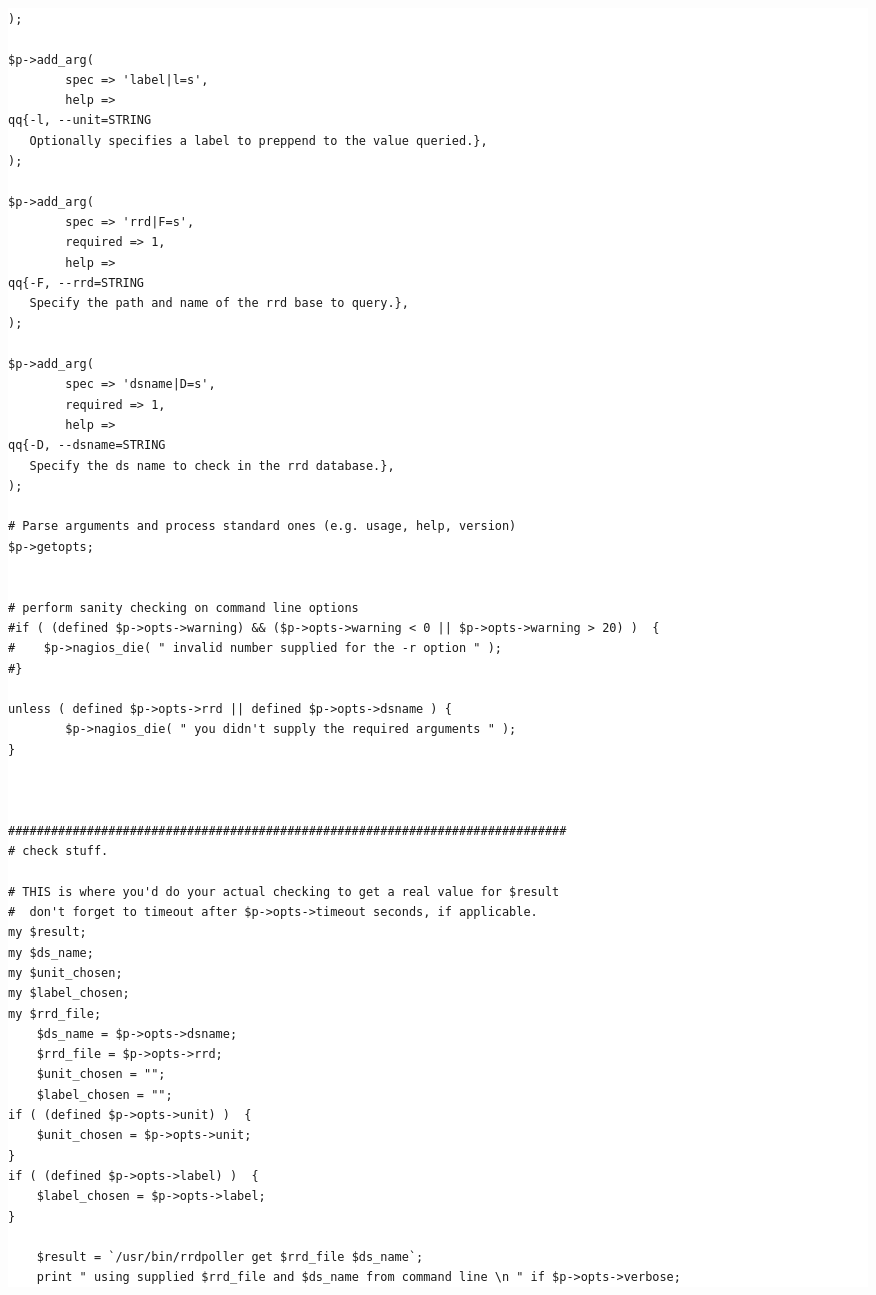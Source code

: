 ~~~~ {.code .perl}
);
 
$p->add_arg(
        spec => 'label|l=s',
        help =>
qq{-l, --unit=STRING
   Optionally specifies a label to preppend to the value queried.},
);
 
$p->add_arg(
        spec => 'rrd|F=s',
        required => 1,
        help =>
qq{-F, --rrd=STRING
   Specify the path and name of the rrd base to query.},
);
 
$p->add_arg(
        spec => 'dsname|D=s',
        required => 1,
        help =>
qq{-D, --dsname=STRING
   Specify the ds name to check in the rrd database.},
);
 
# Parse arguments and process standard ones (e.g. usage, help, version)
$p->getopts;
 
 
# perform sanity checking on command line options
#if ( (defined $p->opts->warning) && ($p->opts->warning < 0 || $p->opts->warning > 20) )  {
#    $p->nagios_die( " invalid number supplied for the -r option " );
#}
 
unless ( defined $p->opts->rrd || defined $p->opts->dsname ) {
        $p->nagios_die( " you didn't supply the required arguments " );
}
 
 
 
##############################################################################
# check stuff.
 
# THIS is where you'd do your actual checking to get a real value for $result
#  don't forget to timeout after $p->opts->timeout seconds, if applicable.
my $result;
my $ds_name;
my $unit_chosen;
my $label_chosen;
my $rrd_file;
    $ds_name = $p->opts->dsname;
    $rrd_file = $p->opts->rrd;
    $unit_chosen = "";
    $label_chosen = "";
if ( (defined $p->opts->unit) )  {
    $unit_chosen = $p->opts->unit;
}
if ( (defined $p->opts->label) )  {
    $label_chosen = $p->opts->label;
}
 
    $result = `/usr/bin/rrdpoller get $rrd_file $ds_name`;
    print " using supplied $rrd_file and $ds_name from command line \n " if $p->opts->verbose;
~~~~